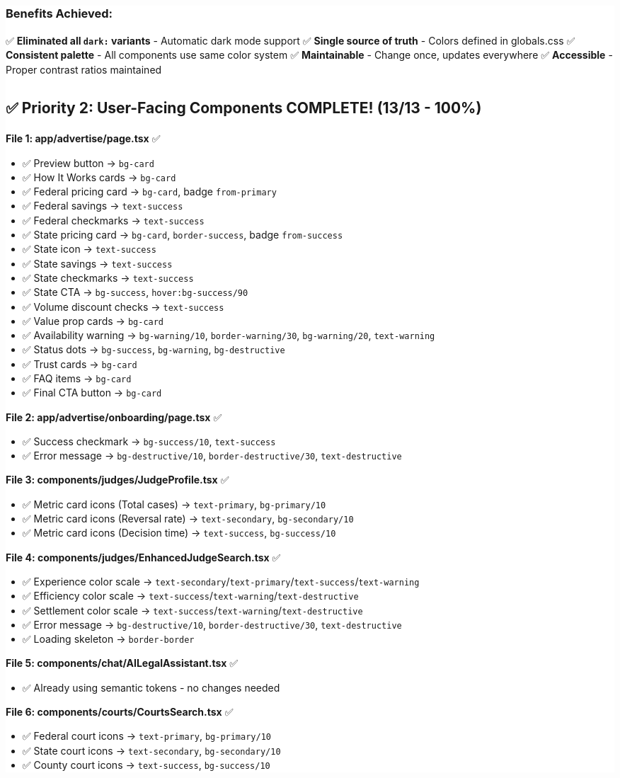 ### Benefits Achieved:

✅ **Eliminated all `dark:` variants** - Automatic dark mode support
✅ **Single source of truth** - Colors defined in globals.css
✅ **Consistent palette** - All components use same color system
✅ **Maintainable** - Change once, updates everywhere
✅ **Accessible** - Proper contrast ratios maintained

## ✅ Priority 2: User-Facing Components COMPLETE! (13/13 - 100%)

**File 1: app/advertise/page.tsx** ✅
- ✅ Preview button → `bg-card`
- ✅ How It Works cards → `bg-card`
- ✅ Federal pricing card → `bg-card`, badge `from-primary`
- ✅ Federal savings → `text-success`
- ✅ Federal checkmarks → `text-success`
- ✅ State pricing card → `bg-card`, `border-success`, badge `from-success`
- ✅ State icon → `text-success`
- ✅ State savings → `text-success`
- ✅ State checkmarks → `text-success`
- ✅ State CTA → `bg-success`, `hover:bg-success/90`
- ✅ Volume discount checks → `text-success`
- ✅ Value prop cards → `bg-card`
- ✅ Availability warning → `bg-warning/10`, `border-warning/30`, `bg-warning/20`, `text-warning`
- ✅ Status dots → `bg-success`, `bg-warning`, `bg-destructive`
- ✅ Trust cards → `bg-card`
- ✅ FAQ items → `bg-card`
- ✅ Final CTA button → `bg-card`

**File 2: app/advertise/onboarding/page.tsx** ✅
- ✅ Success checkmark → `bg-success/10`, `text-success`
- ✅ Error message → `bg-destructive/10`, `border-destructive/30`, `text-destructive`

**File 3: components/judges/JudgeProfile.tsx** ✅
- ✅ Metric card icons (Total cases) → `text-primary`, `bg-primary/10`
- ✅ Metric card icons (Reversal rate) → `text-secondary`, `bg-secondary/10`
- ✅ Metric card icons (Decision time) → `text-success`, `bg-success/10`

**File 4: components/judges/EnhancedJudgeSearch.tsx** ✅
- ✅ Experience color scale → `text-secondary`/`text-primary`/`text-success`/`text-warning`
- ✅ Efficiency color scale → `text-success`/`text-warning`/`text-destructive`
- ✅ Settlement color scale → `text-success`/`text-warning`/`text-destructive`
- ✅ Error message → `bg-destructive/10`, `border-destructive/30`, `text-destructive`
- ✅ Loading skeleton → `border-border`

**File 5: components/chat/AILegalAssistant.tsx** ✅
- ✅ Already using semantic tokens - no changes needed

**File 6: components/courts/CourtsSearch.tsx** ✅
- ✅ Federal court icons → `text-primary`, `bg-primary/10`
- ✅ State court icons → `text-secondary`, `bg-secondary/10`
- ✅ County court icons → `text-success`, `bg-success/10`
